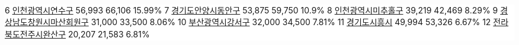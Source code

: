   <tr class="item">
    <td>6</td>
    <td><a href="/apt/인천광역시연수구">인천광역시연수구</a></td>
    <td>56,993</td>
    <td>66,106</td>
    <td>15.99%</td>
  </tr>

  <tr class="item">
    <td>7</td>
    <td><a href="/apt/경기도안양시동안구">경기도안양시동안구</a></td>
    <td>53,875</td>
    <td>59,750</td>
    <td>10.9%</td>
  </tr>

  <tr class="item">
    <td>8</td>
    <td><a href="/apt/인천광역시미추홀구">인천광역시미추홀구</a></td>
    <td>39,219</td>
    <td>42,469</td>
    <td>8.29%</td>
  </tr>

  <tr class="item">
    <td>9</td>
    <td><a href="/apt/경상남도창원시마산회원구">경상남도창원시마산회원구</a></td>
    <td>31,000</td>
    <td>33,500</td>
    <td>8.06%</td>
  </tr>

  <tr class="item">
    <td>10</td>
    <td><a href="/apt/부산광역시강서구">부산광역시강서구</a></td>
    <td>32,000</td>
    <td>34,500</td>
    <td>7.81%</td>
  </tr>

  <tr class="item">
    <td>11</td>
    <td><a href="/apt/경기도시흥시">경기도시흥시</a></td>
    <td>49,994</td>
    <td>53,326</td>
    <td>6.67%</td>
  </tr>

  <tr class="item">
    <td>12</td>
    <td><a href="/apt/전라북도전주시완산구">전라북도전주시완산구</a></td>
    <td>20,207</td>
    <td>21,583</td>
    <td>6.81%</td>
  </tr>
